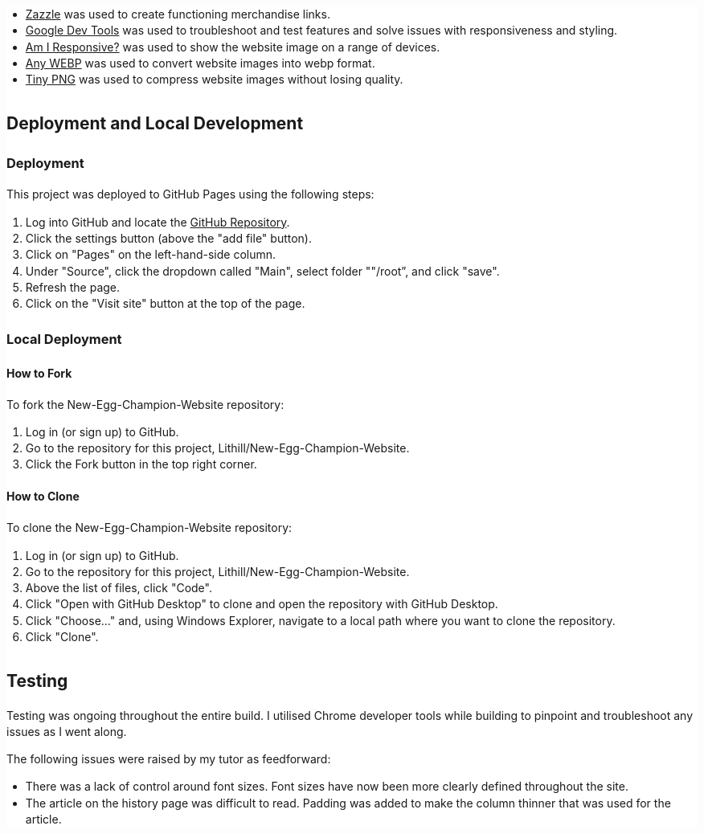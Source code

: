 - [Zazzle](https://www.zazzle.co.uk/) was used to create functioning merchandise links.
- [Google Dev Tools](https://developer.chrome.com/docs/devtools/) was used to troubleshoot and test features and solve issues with responsiveness and styling.
- [Am I Responsive?](https://ui.dev/amiresponsive) was used to show the website image on a range of devices.
- [Any WEBP](https://anywebp.com/) was used to convert website images into webp format.
- [Tiny PNG](https://tinypng.com/) was used to compress website images without losing quality.
  
## Deployment and Local Development

### Deployment

This project was deployed to GitHub Pages using the following steps:

1. Log into GitHub and locate the [GitHub Repository](https://github.com/Lithill/New-Egg-Champion-Website).
2. Click the settings button (above the "add file" button).
3. Click on "Pages" on the left-hand-side column.
4. Under "Source", click the dropdown called "Main", select folder ""/root”, and click "save".
5. Refresh the page.
6. Click on the "Visit site" button at the top of the page.

### Local Deployment

#### How to Fork

To fork the New-Egg-Champion-Website repository:

1) Log in (or sign up) to GitHub.
2) Go to the repository for this project, Lithill/New-Egg-Champion-Website.
3) Click the Fork button in the top right corner.

#### How to Clone

To clone the New-Egg-Champion-Website repository:

1) Log in (or sign up) to GitHub.
2) Go to the repository for this project, Lithill/New-Egg-Champion-Website.
3) Above the list of files, click "Code".
4) Click "Open with GitHub Desktop" to clone and open the repository with GitHub Desktop.
5) Click "Choose..." and, using Windows Explorer, navigate to a local path where you want to clone the repository.
6) Click "Clone".
   
## Testing

Testing was ongoing throughout the entire build. I utilised Chrome developer tools while building to pinpoint and troubleshoot any issues as I went along.

The following issues were raised by my tutor as feedforward:

* There was a lack of control around font sizes. Font sizes have now been more clearly defined throughout the site. 
* The article on the history page was difficult to read. Padding was added to make the column thinner that was used for the article. 
